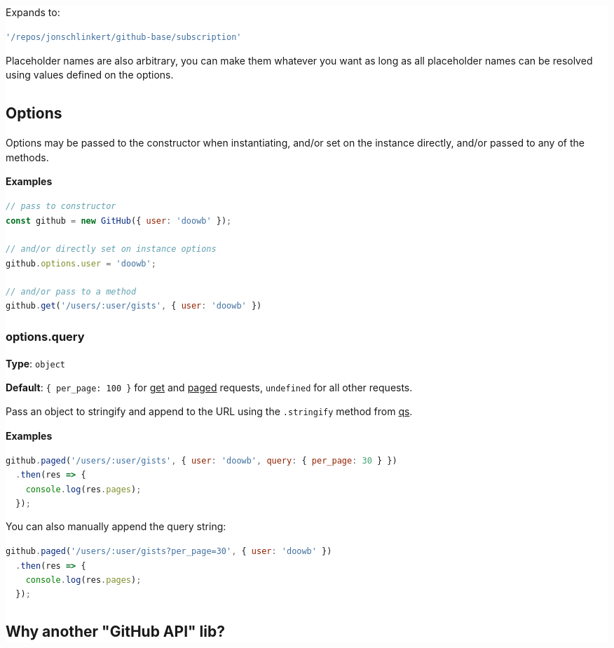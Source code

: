 Expands to:

```js
'/repos/jonschlinkert/github-base/subscription'
```

Placeholder names are also arbitrary, you can make them whatever you want as long as all placeholder names can be resolved using values defined on the options.

## Options

Options may be passed to the constructor when instantiating, and/or set on the instance directly, and/or passed to any of the methods.

**Examples**

```js
// pass to constructor
const github = new GitHub({ user: 'doowb' });

// and/or directly set on instance options
github.options.user = 'doowb';

// and/or pass to a method
github.get('/users/:user/gists', { user: 'doowb' })
```

### options.query

**Type**: `object`

**Default**: `{ per_page: 100 }` for [get](#get) and [paged](#paged) requests, `undefined` for all other requests.

Pass an object to stringify and append to the URL using the `.stringify` method from [qs](https://github.com/ljharb/qs).

**Examples**

```js
github.paged('/users/:user/gists', { user: 'doowb', query: { per_page: 30 } })
  .then(res => {
    console.log(res.pages);
  });
```

You can also manually append the query string:

```js
github.paged('/users/:user/gists?per_page=30', { user: 'doowb' })
  .then(res => {
    console.log(res.pages);
  });
```

## Why another "GitHub API" lib?
